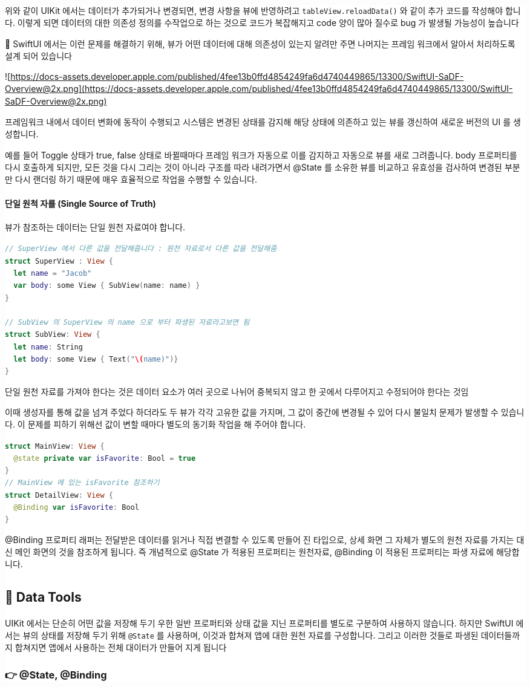 위와 같이 UIKit 에서는 데이터가 추가되거나 변경되면, 변경 사항을 뷰에 반영하려고 `tableView.reloadData()` 와 같이 추가 코드를 작성해야 합니다. 이렇게 되면 데이터의 대한 의존성 정의를 수작업으로 하는 것으로 코드가 복잡해지고 code 양이 많아 질수로 bug 가 발생될 가능성이 높습니다

📌 SwiftUI 에서는 이런 문제를 해결하기 위해, 뷰가 어떤 데이터에 대해 의존성이 있는지 알려만 주면 나머지는 프레임 워크에서 알아서 처리하도록 설계 되어 있습니다

![https://docs-assets.developer.apple.com/published/4fee13b0ffd4854249fa6d4740449865/13300/SwiftUI-SaDF-Overview@2x.png](https://docs-assets.developer.apple.com/published/4fee13b0ffd4854249fa6d4740449865/13300/SwiftUI-SaDF-Overview@2x.png)

프레임워크 내에서 데이터 변화에 동작이 수행되고 시스템은 변경된 상태를 감지해 해당 상태에 의존하고 있는 뷰를 갱신하여 새로운 버전의 UI 를 생성합니다.

예를 들어 Toggle 상태가 true, false 상태로 바뀔때마다 프레임 워크가 자동으로 이를 감지하고 자동으로 뷰를 새로 그려줍니다. body 프로퍼티를 다시 호출하게 되지만, 모든 것을 다시 그리는 것이 아니라 구조를 따라 내려가면서 @State 를 소유한 뷰를 비교하고 유효성을 검사하여 변경된 부분만 다시 랜더링 하기 때문에 매우 효율적으로 작업을 수행할 수 있습니다.

#### 단일 원척 자룔 (Single Source of Truth)

뷰가 참조하는 데이터는 단일 원천 자료여야 합니다.

```swift
// SuperView 에서 다른 값을 전달해줍니다 : 원천 자료로서 다른 값을 전달해줌
struct SuperView : View {
  let name = "Jacob"
  var body: some View { SubView(name: name) }
}

// SubView 의 SuperView 의 name 으로 부터 파생된 자료라고보면 됨
struct SubView: View {
  let name: String
  let body: some View { Text("\(name)")}
}
```

단일 원천 자료를 가져야 한다는 것은 데이터 요소가 여러 곳으로 나뉘어 중복되지 않고 한 곳에서 다루어지고 수정되어야 한다는 것임

이때 생성자를 통해 값을 넘겨 주었다 하더라도 두 뷰가 각각 고유한 값을 가지며, 그 값이 중간에 변경될 수 있어 다시 불일치 문제가 발생할 수 있습니다. 이 문제를 피하기 위해선 값이 변할 때마다 별도의 동기화 작업을 해 주어야 합니다.

```swift
struct MainView: View {
  @state private var isFavorite: Bool = true
}
// MainView 에 있는 isFavorite 참조하기
struct DetailView: View {
  @Binding var isFavorite: Bool
}
```

@Binding 프로퍼티 래퍼는 전달받은 데이터를 읽거나 직접 변결할 수 있도록 만들어 진 타입으로, 상세 화면 그 자체가 별도의 원천 자료를 가지는 대신 메인 화면의 것을 참조하게 됩니다. 즉 개념적으로 @State 가 적용된 프로퍼티는 원천자료, @Binding 이 적용된 프로퍼티는 파생 자료에 해당합니다.

## 🔷 Data Tools

UIKit 에서는 단순히 어떤 값을 저장해 두기 우한 일반 프로퍼티와 상태 값을 지닌 프로퍼티를 별도로 구분하여 사용하지 않습니다. 하지만 SwiftUI 에서는 뷰의 상태를 저장해 두기 위해 `@State` 를 사용하며, 이것과 합쳐져 앱에 대한 원천 자료를 구성합니다. 그리고 이러한 것들로 파생된 데이터들까지 합쳐지면 앱에서 사용하는 전체 대이터가 만들어 지게 됩니다

### 👉 @State, @Binding

